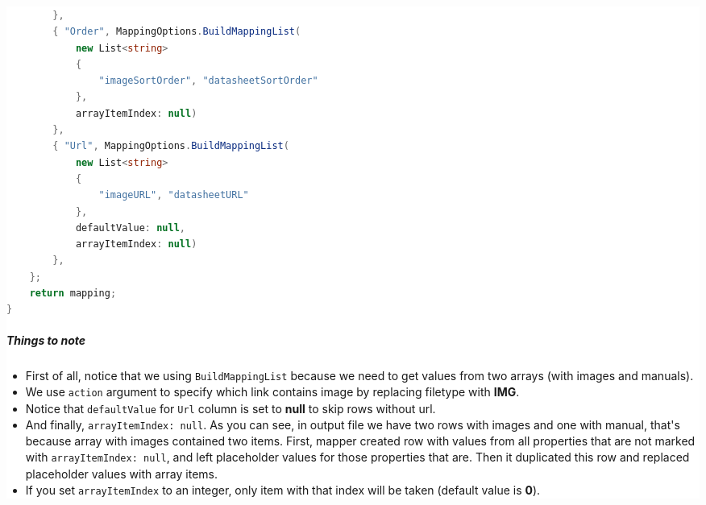 ```cs
        },
        { "Order", MappingOptions.BuildMappingList(
            new List<string> 
            { 
                "imageSortOrder", "datasheetSortOrder"
            },
            arrayItemIndex: null)
        },
        { "Url", MappingOptions.BuildMappingList(
            new List<string> 
            { 
                "imageURL", "datasheetURL"
            },
            defaultValue: null,
            arrayItemIndex: null)
        },
    };
    return mapping;
}
```

##### Things to note
- First of all, notice that we using `BuildMappingList` because we need to get values from two arrays (with images and manuals).
- We use `action` argument to specify which link contains image by replacing filetype with **IMG**.
- Notice that `defaultValue` for `Url` column is set to **null** to skip rows without url.
- And finally, `arrayItemIndex: null`. As you can see, in output file we have two rows with images and one with manual, that's because array with images contained two items. 
First, mapper created row with values from all properties that are not marked with `arrayItemIndex: null`, and left placeholder values for those properties that are. Then it duplicated this row and replaced placeholder values with array items.
- If you set `arrayItemIndex` to an integer, only item with that index will be taken (default value is **0**).
